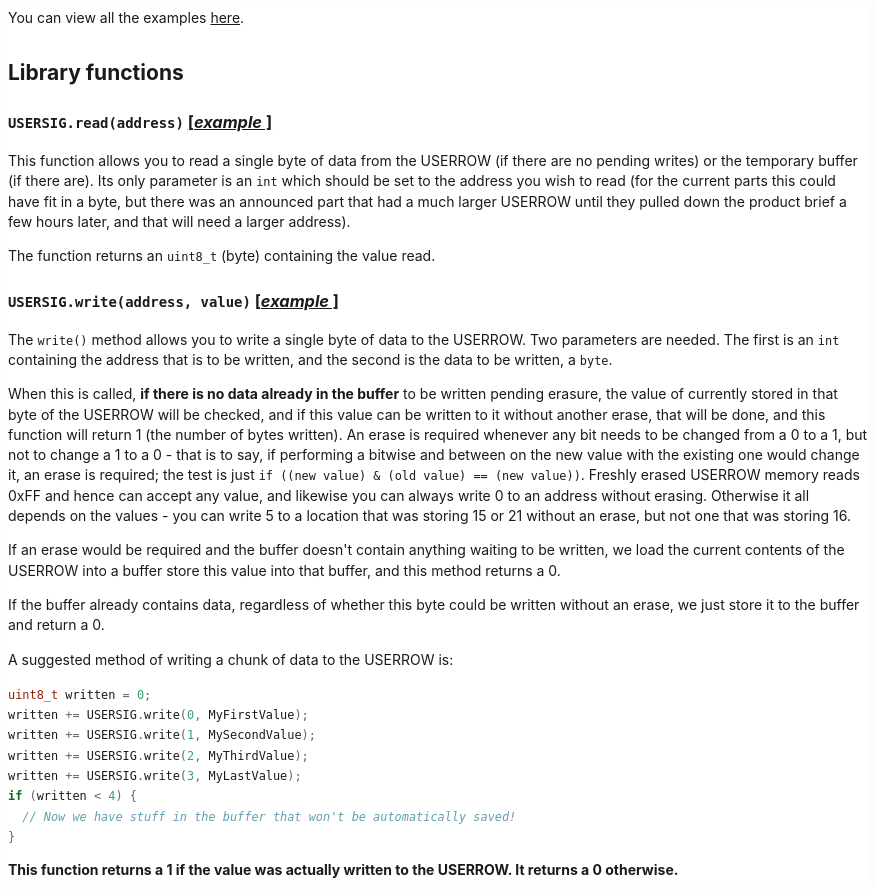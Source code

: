 You can view all the examples [here](./examples/).

## Library functions

### `USERSIG.read(address)` [[*example* ]](./examples/usersig_read/usersig_read.ino)

This function allows you to read a single byte of data from the USERROW (if there are no pending writes) or the temporary buffer (if there are).
Its only parameter is an `int` which should be set to the address you wish to read (for the current parts this could have fit in a byte, but there was an announced part that had a much larger USERROW until they pulled down the product brief a few hours later, and that will need a larger address).

The function returns an `uint8_t` (byte) containing the value read.

### `USERSIG.write(address, value)` [[*example* ]](./examples/usersig_write/usersig_write.ino)

The `write()` method allows you to write a single byte of data to the USERROW.
Two parameters are needed. The first is an `int` containing the address that is to be written, and the second is the data to be written, a `byte`.

When this is called, **if there is no data already in the buffer** to be written pending erasure, the value of currently stored in that byte of the USERROW will be checked, and if this value can be written to it without another erase, that will be done, and this function will return 1 (the number of bytes written). An erase is required whenever any bit needs to be changed from a 0 to a 1, but not to change a 1 to a 0 - that is to say, if performing a bitwise and between on the new value with the existing one would change it, an erase is required; the test is just `if ((new value) & (old value) == (new value))`.  Freshly erased USERROW memory reads 0xFF and hence can accept any value, and likewise you can always write 0 to an address without erasing. Otherwise it all depends on the values - you can write 5 to a location that was storing 15 or 21 without an erase, but not one that was storing 16.

If an erase would be required and the buffer doesn't contain anything waiting to be written, we load the current contents of the USERROW into a buffer store this value into that buffer, and this method returns a 0.

If the buffer already contains data, regardless of whether this byte could be written without an erase, we just store it to the buffer and return a 0.

A suggested method of writing a chunk of data to the USERROW is:
```c++
uint8_t written = 0;
written += USERSIG.write(0, MyFirstValue);
written += USERSIG.write(1, MySecondValue);
written += USERSIG.write(2, MyThirdValue);
written += USERSIG.write(3, MyLastValue);
if (written < 4) {
  // Now we have stuff in the buffer that won't be automatically saved!
}
```

**This function returns a 1 if the value was actually written to the USERROW. It returns a 0 otherwise.**
